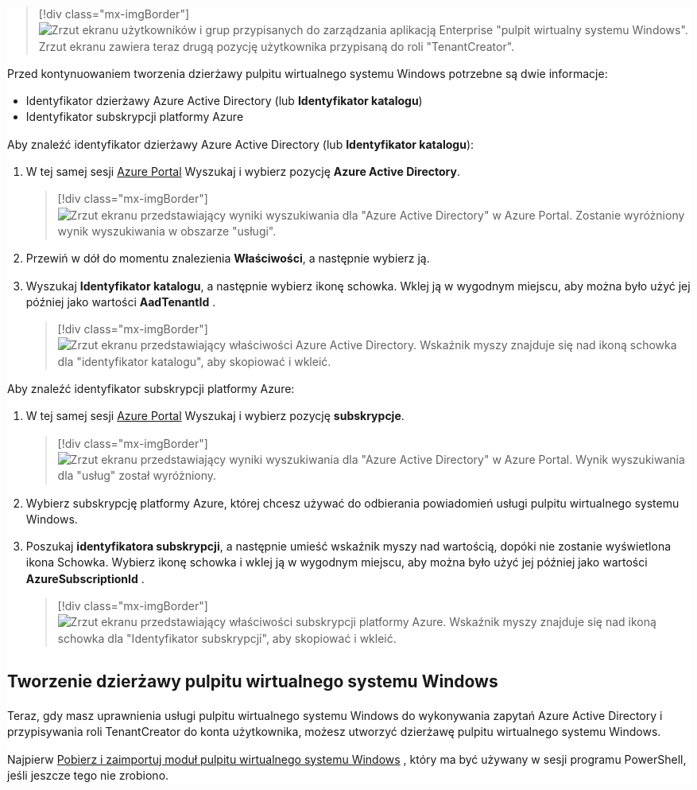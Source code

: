    > [!div class="mx-imgBorder"]
   > ![Zrzut ekranu użytkowników i grup przypisanych do zarządzania aplikacją Enterprise "pulpit wirtualny systemu Windows". Zrzut ekranu zawiera teraz drugą pozycję użytkownika przypisaną do roli "TenantCreator".](../media/tenant-tenant-creator-added.png)

Przed kontynuowaniem tworzenia dzierżawy pulpitu wirtualnego systemu Windows potrzebne są dwie informacje:

   - Identyfikator dzierżawy Azure Active Directory (lub **Identyfikator katalogu**)
   - Identyfikator subskrypcji platformy Azure

Aby znaleźć identyfikator dzierżawy Azure Active Directory (lub **Identyfikator katalogu**):
1. W tej samej sesji [Azure Portal](https://portal.azure.com) Wyszukaj i wybierz pozycję **Azure Active Directory**.

   > [!div class="mx-imgBorder"]
   > ![Zrzut ekranu przedstawiający wyniki wyszukiwania dla "Azure Active Directory" w Azure Portal. Zostanie wyróżniony wynik wyszukiwania w obszarze "usługi".](../media/tenant-search-azure-active-directory.png)

2. Przewiń w dół do momentu znalezienia **Właściwości**, a następnie wybierz ją.
3. Wyszukaj **Identyfikator katalogu**, a następnie wybierz ikonę schowka. Wklej ją w wygodnym miejscu, aby można było użyć jej później jako wartości **AadTenantId** .

   > [!div class="mx-imgBorder"]
   > ![Zrzut ekranu przedstawiający właściwości Azure Active Directory. Wskaźnik myszy znajduje się nad ikoną schowka dla "identyfikator katalogu", aby skopiować i wkleić.](../media/tenant-directory-id.png)

Aby znaleźć identyfikator subskrypcji platformy Azure:
1. W tej samej sesji [Azure Portal](https://portal.azure.com) Wyszukaj i wybierz pozycję **subskrypcje**.

   > [!div class="mx-imgBorder"]
   > ![Zrzut ekranu przedstawiający wyniki wyszukiwania dla "Azure Active Directory" w Azure Portal. Wynik wyszukiwania dla "usług" został wyróżniony.](../media/tenant-search-subscription.png)

2. Wybierz subskrypcję platformy Azure, której chcesz używać do odbierania powiadomień usługi pulpitu wirtualnego systemu Windows.
3. Poszukaj **identyfikatora subskrypcji**, a następnie umieść wskaźnik myszy nad wartością, dopóki nie zostanie wyświetlona ikona Schowka. Wybierz ikonę schowka i wklej ją w wygodnym miejscu, aby można było użyć jej później jako wartości **AzureSubscriptionId** .

   > [!div class="mx-imgBorder"]
   > ![Zrzut ekranu przedstawiający właściwości subskrypcji platformy Azure. Wskaźnik myszy znajduje się nad ikoną schowka dla "Identyfikator subskrypcji", aby skopiować i wkleić.](../media/tenant-subscription-id.png)

## <a name="create-a-windows-virtual-desktop-tenant"></a>Tworzenie dzierżawy pulpitu wirtualnego systemu Windows

Teraz, gdy masz uprawnienia usługi pulpitu wirtualnego systemu Windows do wykonywania zapytań Azure Active Directory i przypisywania roli TenantCreator do konta użytkownika, możesz utworzyć dzierżawę pulpitu wirtualnego systemu Windows.

Najpierw [Pobierz i zaimportuj moduł pulpitu wirtualnego systemu Windows](/powershell/windows-virtual-desktop/overview/) , który ma być używany w sesji programu PowerShell, jeśli jeszcze tego nie zrobiono.

